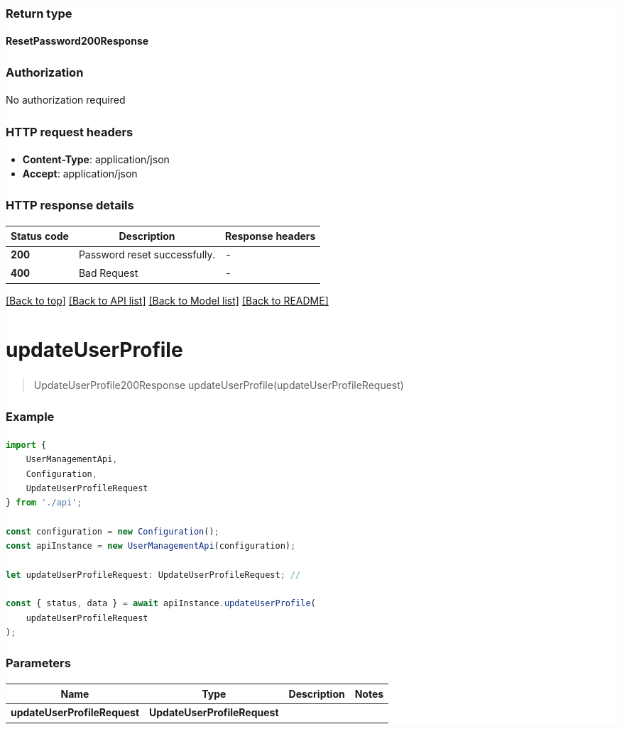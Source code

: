 
### Return type

**ResetPassword200Response**

### Authorization

No authorization required

### HTTP request headers

 - **Content-Type**: application/json
 - **Accept**: application/json


### HTTP response details
| Status code | Description | Response headers |
|-------------|-------------|------------------|
|**200** | Password reset successfully. |  -  |
|**400** | Bad Request |  -  |

[[Back to top]](#) [[Back to API list]](../README.md#documentation-for-api-endpoints) [[Back to Model list]](../README.md#documentation-for-models) [[Back to README]](../README.md)

# **updateUserProfile**
> UpdateUserProfile200Response updateUserProfile(updateUserProfileRequest)


### Example

```typescript
import {
    UserManagementApi,
    Configuration,
    UpdateUserProfileRequest
} from './api';

const configuration = new Configuration();
const apiInstance = new UserManagementApi(configuration);

let updateUserProfileRequest: UpdateUserProfileRequest; //

const { status, data } = await apiInstance.updateUserProfile(
    updateUserProfileRequest
);
```

### Parameters

|Name | Type | Description  | Notes|
|------------- | ------------- | ------------- | -------------|
| **updateUserProfileRequest** | **UpdateUserProfileRequest**|  | |

